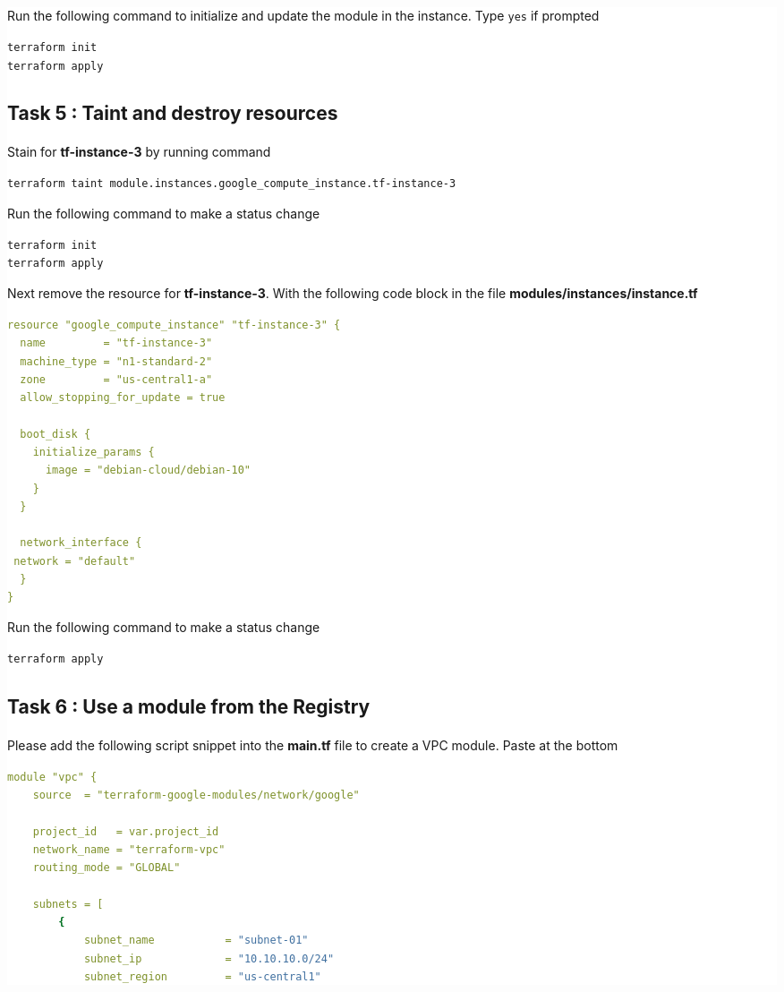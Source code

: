 Run the following command to initialize and update the module in the instance. Type <code>yes</code> if prompted

```shell
terraform init
terraform apply
```

## Task 5 : Taint and destroy resources

Stain for __tf-instance-3__ by running command

```shell
terraform taint module.instances.google_compute_instance.tf-instance-3
```

Run the following command to make a status change

```shell
terraform init
terraform apply
```

Next remove the resource for __tf-instance-3__. With the following code block in the file __modules/instances/instance.tf__

```yaml
resource "google_compute_instance" "tf-instance-3" {
  name         = "tf-instance-3"
  machine_type = "n1-standard-2"
  zone         = "us-central1-a"
  allow_stopping_for_update = true

  boot_disk {
    initialize_params {
      image = "debian-cloud/debian-10"
    }
  }

  network_interface {
 network = "default"
  }
}
```

Run the following command to make a status change

```shell
terraform apply
```

## Task 6 : Use a module from the Registry

Please add the following script snippet into the __main.tf__ file to create a VPC module. Paste at the bottom

```yaml
module "vpc" {
    source  = "terraform-google-modules/network/google"

    project_id   = var.project_id
    network_name = "terraform-vpc"
    routing_mode = "GLOBAL"

    subnets = [
        {
            subnet_name           = "subnet-01"
            subnet_ip             = "10.10.10.0/24"
            subnet_region         = "us-central1"
```